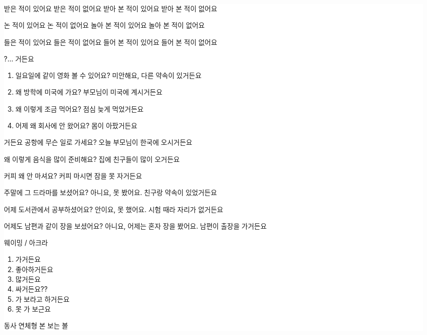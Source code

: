 받은 적이 있어요
받은 적이 없어요
받아 본 적이 있어요
받아 본 적이 없어요

논 적이 있어요
논 적이 없어요
놀아 본 적이 있어요
놀아 본 적이 없어요

들은 적이 있어요
들은 적이 없어요
들어 본 적이 있어요
들어 본 적이 없어요

?... 거든요

1. 일요일에 같이 영화 볼 수 있어요?
   미안해요, 다른 약속이 있거든요

2. 왜 방학에 미국에 가요?
   부모님이 미국에 계시거든요

3. 왜 이렇게 조금 먹어요?
   점심 늦게 먹었거든요

4. 어제 왜 회사에 안 왔어요?
   몸이 아팠거든요

거든요
공항에 무슨 일로 가세요?
오늘 부모님이 한국에 오시거든요

왜 이렇게 음식을 많이 준비해요?
집에 친구들이 많이 오거든요

커피 왜 안 마셔요?
커피 마시면 잠을 못 자거든요

주말에 그 드라마를 보셨어요?
아니요, 못 봤어요. 친구랑 약속이 있었거든요

어제 도서관에서 공부하셨어요?
안이요, 못 했어요. 시험 때라 자리가 없거든요

어제도 남편과 같이 장을 보셨어요?
아니요, 어제는 혼자 장을 봤어요. 남편이 출장을 가거든요

웨이밍 / 아크라
1. 가거든요
2. 좋아하거든요
3. 많거든요
4. 싸거든요??
5. 가 보라고 하거든요
6. 못 가 보근요

동사 연체형
본
보는 
볼
